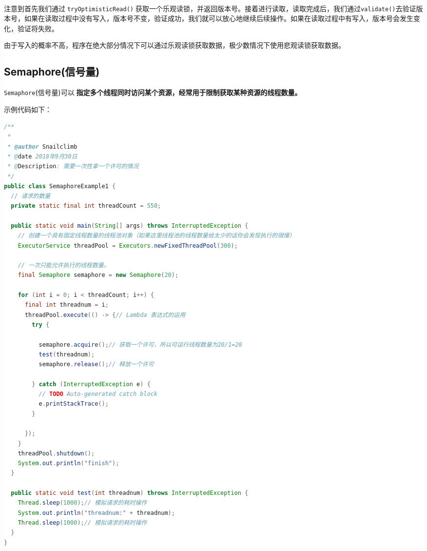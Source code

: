 注意到首先我们通过 `tryOptimisticRead()` 获取一个乐观读锁，并返回版本号。接着进行读取，读取完成后，我们通过`validate()`去验证版本号，如果在读取过程中没有写入，版本号不变，验证成功，我们就可以放心地继续后续操作。如果在读取过程中有写入，版本号会发生变化，验证将失败。

由于写入的概率不高，程序在绝大部分情况下可以通过乐观读锁获取数据，极少数情况下使用悲观读锁获取数据。



## Semaphore(信号量)

`Semaphore`(信号量)可以 **指定多个线程同时访问某个资源，经常用于限制获取某种资源的线程数量。**

示例代码如下：

```java
/**
 *
 * @author Snailclimb
 * @date 2018年9月30日
 * @Description: 需要一次性拿一个许可的情况
 */
public class SemaphoreExample1 {
  // 请求的数量
  private static final int threadCount = 550;

  public static void main(String[] args) throws InterruptedException {
    // 创建一个具有固定线程数量的线程池对象（如果这里线程池的线程数量给太少的话你会发现执行的很慢）
    ExecutorService threadPool = Executors.newFixedThreadPool(300);
      
    // 一次只能允许执行的线程数量。
    final Semaphore semaphore = new Semaphore(20);

    for (int i = 0; i < threadCount; i++) {
      final int threadnum = i;
      threadPool.execute(() -> {// Lambda 表达式的运用
        try {
            
          semaphore.acquire();// 获取一个许可，所以可运行线程数量为20/1=20
          test(threadnum);
          semaphore.release();// 释放一个许可
            
        } catch (InterruptedException e) {
          // TODO Auto-generated catch block
          e.printStackTrace();
        }

      });
    }
    threadPool.shutdown();
    System.out.println("finish");
  }

  public static void test(int threadnum) throws InterruptedException {
    Thread.sleep(1000);// 模拟请求的耗时操作
    System.out.println("threadnum:" + threadnum);
    Thread.sleep(1000);// 模拟请求的耗时操作
  }
}
```

